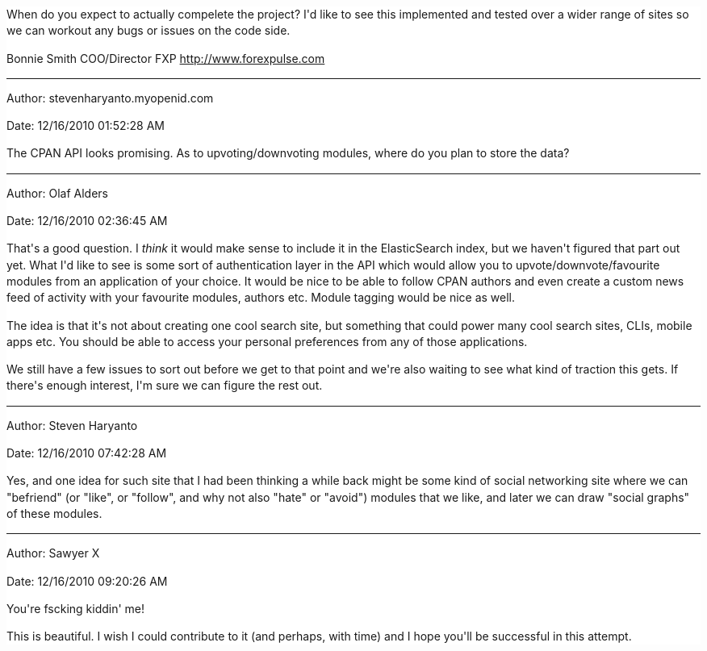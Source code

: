   When do you expect to actually compelete the project? I'd like to see this implemented and tested over a wider range of sites so we can workout any bugs or issues on the code side.

Bonnie Smith
COO/Director FXP
<a href="http://www.forexpulse.com" rel="nofollow">http://www.forexpulse.com</a>


---

Author: stevenharyanto.myopenid.com

Date: 12/16/2010 01:52:28 AM

  The CPAN API looks promising. As to upvoting/downvoting modules, where do you plan to store the data?


---

Author: Olaf Alders

Date: 12/16/2010 02:36:45 AM

  That's a good question. I *think* it would make sense to include it in the ElasticSearch index, but we haven't figured that part out yet. What I'd like to see is some sort of authentication layer in the API which would allow you to upvote/downvote/favourite modules from an application of your choice.  It would be nice to be able to follow CPAN authors and even create a custom news feed of activity with your favourite modules, authors etc.  Module tagging would be nice as well.


The idea is that it's not about creating one cool search site, but something that could power many cool search sites, CLIs, mobile apps etc.  You should be able to access your personal preferences from any of those applications.  


We still have a few issues to sort out before we get to that point and we're also waiting to see what kind of traction this gets.  If there's enough interest, I'm sure we can figure the rest out.


---

Author: Steven Haryanto

Date: 12/16/2010 07:42:28 AM

  Yes, and one idea for such site that I had been thinking a while back might be some kind of social networking site where we can "befriend" (or "like", or "follow", and why not also "hate" or "avoid") modules that we like, and later we can draw "social graphs" of these modules.


---

Author: Sawyer X

Date: 12/16/2010 09:20:26 AM

  You're fscking kiddin' me!

This is beautiful. I wish I could contribute to it (and perhaps, with time) and I hope you'll be successful in this attempt.
